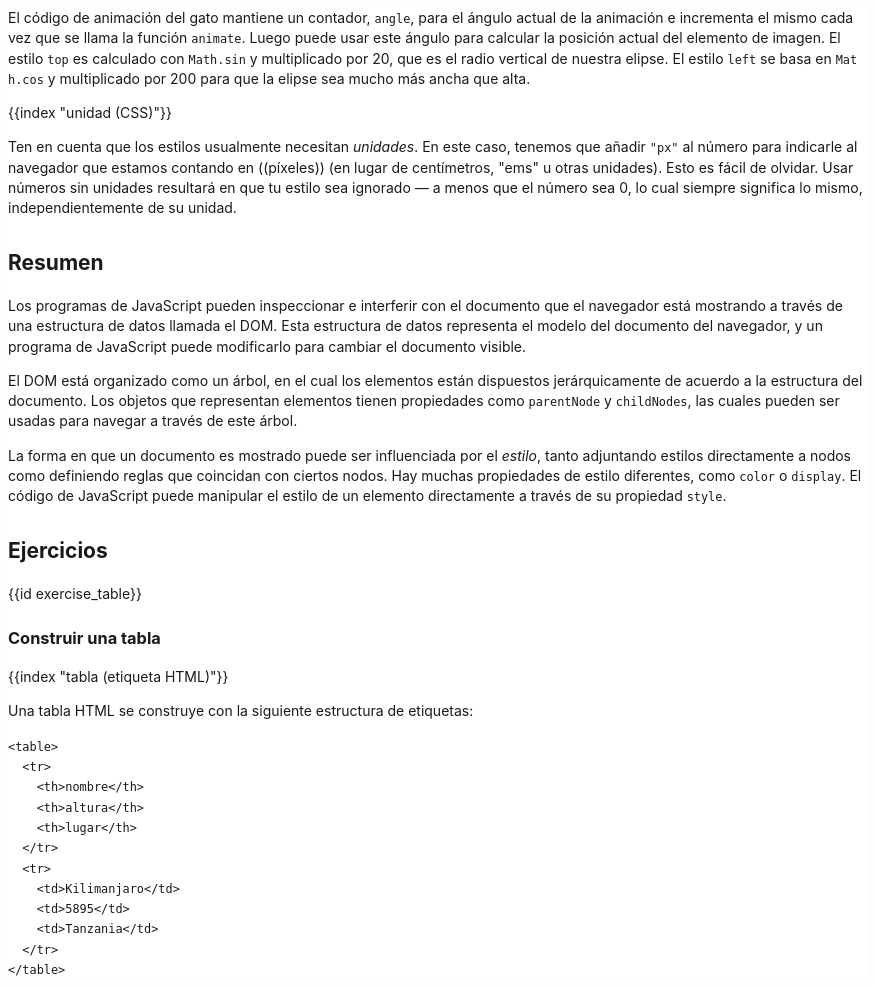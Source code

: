 El código de animación del gato mantiene un contador, `angle`, para el ángulo actual de la animación e incrementa el mismo cada vez que se llama la función `animate`. Luego puede usar este ángulo para calcular la posición actual del elemento de imagen. El estilo `top` es calculado con `Math.sin` y multiplicado por 20, que es el radio vertical de nuestra elipse. El estilo `left` se basa en `Math.cos` y multiplicado por 200 para que la elipse sea mucho más ancha que alta.

{{index "unidad (CSS)"}}

Ten en cuenta que los estilos usualmente necesitan _unidades_. En este caso, tenemos que añadir `"px"` al número para indicarle al navegador que estamos contando en ((píxeles)) (en lugar de centímetros, "ems" u otras unidades). Esto es fácil de olvidar. Usar números sin unidades resultará en que tu estilo sea ignorado — a menos que el número sea 0, lo cual siempre significa lo mismo, independientemente de su unidad.

## Resumen

Los programas de JavaScript pueden inspeccionar e interferir con el documento que el navegador está mostrando a través de una estructura de datos llamada el DOM. Esta estructura de datos representa el modelo del documento del navegador, y un programa de JavaScript puede modificarlo para cambiar el documento visible.

El DOM está organizado como un árbol, en el cual los elementos están dispuestos jerárquicamente de acuerdo a la estructura del documento. Los objetos que representan elementos tienen propiedades como `parentNode` y `childNodes`, las cuales pueden ser usadas para navegar a través de este árbol.

La forma en que un documento es mostrado puede ser influenciada por el _estilo_, tanto adjuntando estilos directamente a nodos como definiendo reglas que coincidan con ciertos nodos. Hay muchas propiedades de estilo diferentes, como `color` o `display`. El código de JavaScript puede manipular el estilo de un elemento directamente a través de su propiedad `style`.

## Ejercicios

{{id exercise_table}}

### Construir una tabla

{{index "tabla (etiqueta HTML)"}}

Una tabla HTML se construye con la siguiente estructura de etiquetas:

```{lang: html}
<table>
  <tr>
    <th>nombre</th>
    <th>altura</th>
    <th>lugar</th>
  </tr>
  <tr>
    <td>Kilimanjaro</td>
    <td>5895</td>
    <td>Tanzania</td>
  </tr>
</table>
```
